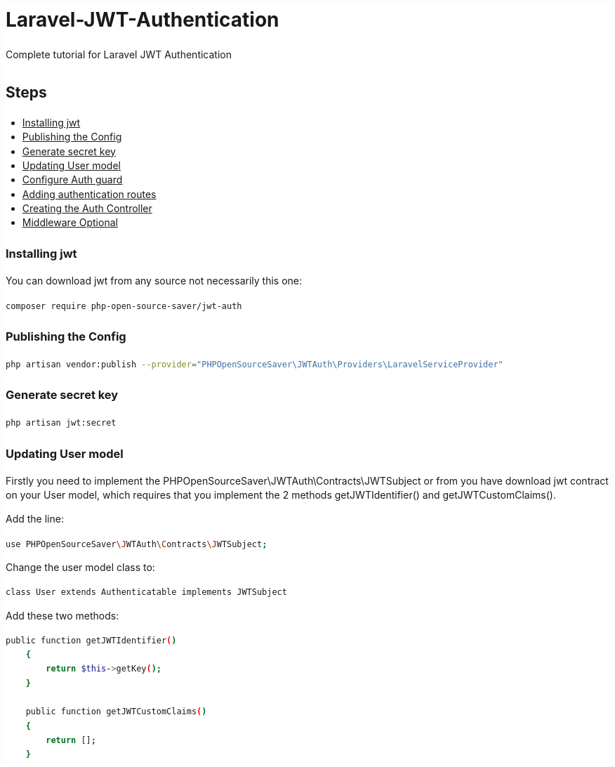 # Laravel-JWT-Authentication
Complete tutorial for Laravel JWT Authentication

## Steps
* [Installing jwt](#installing-jwt)
* [Publishing the Config](#publishing-the-config)
* [Generate secret key](#generate-secret-key)
* [Updating User model](#updating-user-model)
* [Configure Auth guard](#configure-auth-guard)
* [Adding authentication routes](#adding-authentication-routes)
* [Creating the Auth Controller](#creating-the-auth-controller)
* [Middleware Optional](#middleware-optional)




### Installing jwt
You can download jwt from any source not necessarily this one: 
```sh
composer require php-open-source-saver/jwt-auth
```

### Publishing the Config
```sh
php artisan vendor:publish --provider="PHPOpenSourceSaver\JWTAuth\Providers\LaravelServiceProvider"
```

### Generate secret key
```sh
php artisan jwt:secret
```

### Updating User model

Firstly you need to implement the PHPOpenSourceSaver\JWTAuth\Contracts\JWTSubject or from you have download jwt contract on your User model, which requires that you implement the 2 methods getJWTIdentifier() and getJWTCustomClaims().

Add the line:
```sh
use PHPOpenSourceSaver\JWTAuth\Contracts\JWTSubject;
```

Change the user model class to:
```sh
class User extends Authenticatable implements JWTSubject
```

Add these two methods:
```sh
public function getJWTIdentifier()
    {
        return $this->getKey();
    }

    public function getJWTCustomClaims()
    {
        return [];
    }
```
